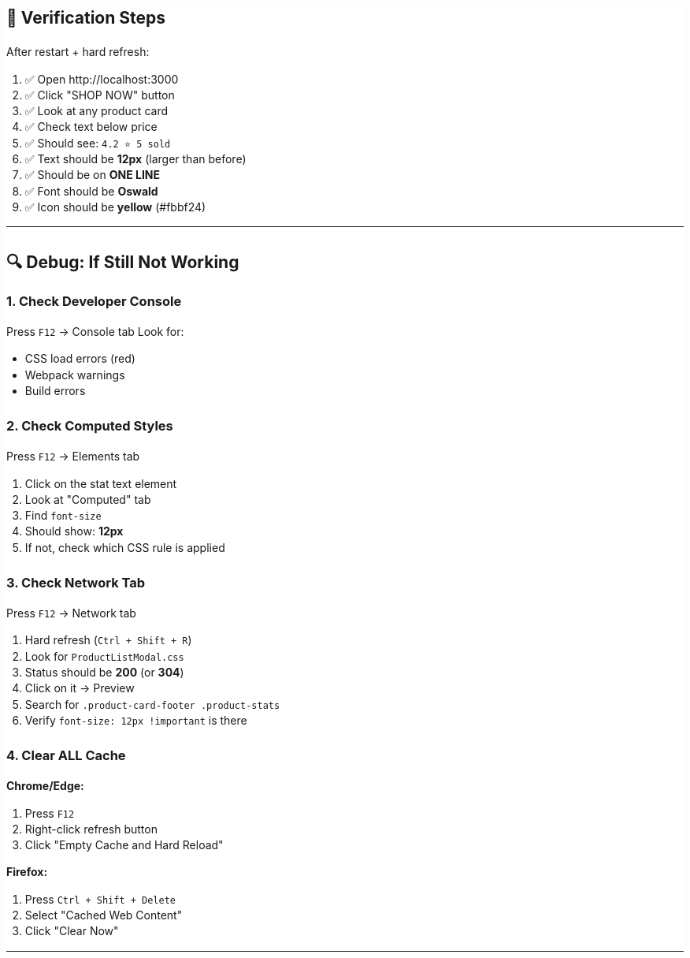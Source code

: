 
## 🧪 Verification Steps

After restart + hard refresh:

1. ✅ Open http://localhost:3000
2. ✅ Click "SHOP NOW" button
3. ✅ Look at any product card
4. ✅ Check text below price
5. ✅ Should see: `4.2 ⭐ 5 sold`
6. ✅ Text should be **12px** (larger than before)
7. ✅ Should be on **ONE LINE**
8. ✅ Font should be **Oswald**
9. ✅ Icon should be **yellow** (#fbbf24)

---

## 🔍 Debug: If Still Not Working

### 1. Check Developer Console
Press `F12` → Console tab
Look for:
- CSS load errors (red)
- Webpack warnings
- Build errors

### 2. Check Computed Styles
Press `F12` → Elements tab
1. Click on the stat text element
2. Look at "Computed" tab
3. Find `font-size`
4. Should show: **12px**
5. If not, check which CSS rule is applied

### 3. Check Network Tab
Press `F12` → Network tab
1. Hard refresh (`Ctrl + Shift + R`)
2. Look for `ProductListModal.css`
3. Status should be **200** (or **304**)
4. Click on it → Preview
5. Search for `.product-card-footer .product-stats`
6. Verify `font-size: 12px !important` is there

### 4. Clear ALL Cache
**Chrome/Edge:**
1. Press `F12`
2. Right-click refresh button
3. Click "Empty Cache and Hard Reload"

**Firefox:**
1. Press `Ctrl + Shift + Delete`
2. Select "Cached Web Content"
3. Click "Clear Now"

---